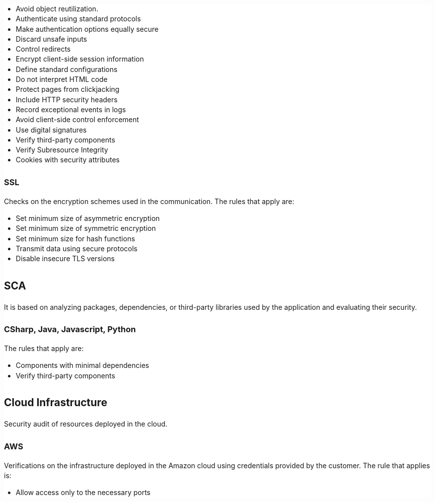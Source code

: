 - Avoid object reutilization.
- Authenticate using standard protocols
- Make authentication options equally secure
- Discard unsafe inputs
- Control redirects
- Encrypt client-side session information
- Define standard configurations
- Do not interpret HTML code
- Protect pages from clickjacking
- Include HTTP security headers
- Record exceptional events in logs
- Avoid client-side control enforcement
- Use digital signatures
- Verify third-party components
- Verify Subresource Integrity
- Cookies with security attributes

### SSL

Checks on the encryption schemes
used in the communication.
The rules that apply are:

- Set minimum size of asymmetric encryption
- Set minimum size of symmetric encryption
- Set minimum size for hash functions
- Transmit data using secure protocols
- Disable insecure TLS versions

## SCA

It is based on
analyzing packages,
dependencies,
or third-party libraries used
by the application and
evaluating their security.

### CSharp, Java, Javascript, Python

The rules that apply are:

- Components with minimal dependencies
- Verify third-party components

## Cloud Infrastructure

Security audit of resources
deployed in the cloud.

### AWS

Verifications on the infrastructure
deployed in the Amazon cloud
using credentials provided
by the customer.
The rule that applies is:

- Allow access only
  to the necessary ports
